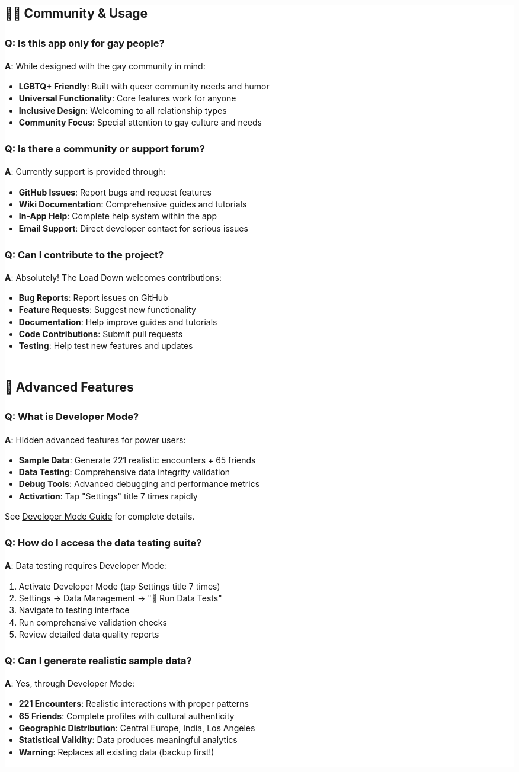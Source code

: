 
## 🏳️‍🌈 Community & Usage

### Q: Is this app only for gay people?
**A**: While designed with the gay community in mind:
- **LGBTQ+ Friendly**: Built with queer community needs and humor
- **Universal Functionality**: Core features work for anyone
- **Inclusive Design**: Welcoming to all relationship types
- **Community Focus**: Special attention to gay culture and needs

### Q: Is there a community or support forum?
**A**: Currently support is provided through:
- **GitHub Issues**: Report bugs and request features
- **Wiki Documentation**: Comprehensive guides and tutorials
- **In-App Help**: Complete help system within the app
- **Email Support**: Direct developer contact for serious issues

### Q: Can I contribute to the project?
**A**: Absolutely! The Load Down welcomes contributions:
- **Bug Reports**: Report issues on GitHub
- **Feature Requests**: Suggest new functionality
- **Documentation**: Help improve guides and tutorials
- **Code Contributions**: Submit pull requests
- **Testing**: Help test new features and updates

---

## 🎯 Advanced Features

### Q: What is Developer Mode?
**A**: Hidden advanced features for power users:
- **Sample Data**: Generate 221 realistic encounters + 65 friends
- **Data Testing**: Comprehensive data integrity validation
- **Debug Tools**: Advanced debugging and performance metrics
- **Activation**: Tap "Settings" title 7 times rapidly

See [Developer Mode Guide](Developer-Mode) for complete details.

### Q: How do I access the data testing suite?
**A**: Data testing requires Developer Mode:
1. Activate Developer Mode (tap Settings title 7 times)
2. Settings → Data Management → "🔧 Run Data Tests"
3. Navigate to testing interface
4. Run comprehensive validation checks
5. Review detailed data quality reports

### Q: Can I generate realistic sample data?
**A**: Yes, through Developer Mode:
- **221 Encounters**: Realistic interactions with proper patterns
- **65 Friends**: Complete profiles with cultural authenticity
- **Geographic Distribution**: Central Europe, India, Los Angeles
- **Statistical Validity**: Data produces meaningful analytics
- **Warning**: Replaces all existing data (backup first!)

---